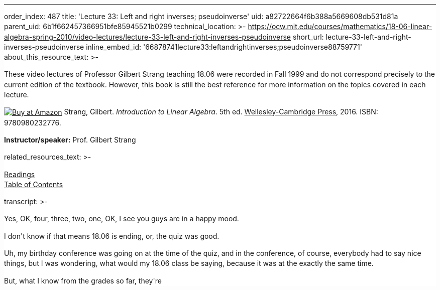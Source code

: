 ---
order_index: 487
title: 'Lecture 33: Left and right inverses; pseudoinverse'
uid: a82722664f6b388a5669608db531d81a
parent_uid: 6b1f662457366951bfe85945521b0299
technical_location: >-
  https://ocw.mit.edu/courses/mathematics/18-06-linear-algebra-spring-2010/video-lectures/lecture-33-left-and-right-inverses-pseudoinverse
short_url: lecture-33-left-and-right-inverses-pseudoinverse
inline_embed_id: '66878741lecture33:leftandrightinverses;pseudoinverse88759771'
about_this_resource_text: >-
  <div class="vidpad"><p>These video lectures of Professor Gilbert Strang
  teaching 18.06 were  recorded in Fall 1999 and do not correspond precisely to
  the current  edition of the textbook. However, this book is still the best
  reference  for more information on the topics covered in each lecture.</p>
  <p><a
  href="http://www.amazon.com/exec/obidos/ASIN/0980232775/ref=nosim/mitopencourse-20"><img
  alt="Buy at Amazon" src="/images/a_logo_17.gif" align="absmiddle" border="0"
  /></a> Strang, Gilbert. <em>Introduction to Linear Algebra</em>. 5th ed. <a
  href="http://www.wellesleycambridge.com/">Wellesley-Cambridge Press</a>, 2016.
  ISBN: 9780980232776.</p> <p><strong>Instructor/speaker:</strong> Prof. Gilbert
  Strang</p></div>
related_resources_text: >-
  <p><a href="resolveuid/81d6a1cd707c29b29d6540b3e79d5433"
  target="_blank">Readings</a><br /><a
  href="resolveuid/81d6a1cd707c29b29d6540b3e79d5433#Table_of_Contents"
  target="_blank">Table of Contents</a></p>
transcript: >-
  <p><span m="3890">Yes,</span> <span m="3950">OK,</span> <span
  m="4550">four,</span> <span m="4950">three,</span> <span m="5880">two,</span>
  <span m="6250">one,</span> <span m="7780">OK,</span> <span m="9020">I</span>
  <span m="9130">see</span> <span m="9330">you</span> <span m="9440">guys</span>
  <span m="9760">are</span> <span m="9880">in</span> <span m="9960">a</span>
  <span m="10030">happy</span> <span m="10400">mood.</span></p><p><span
  m="10880">I</span> <span m="11010">don't</span> <span m="11200">know</span>
  <span m="11380">if</span> <span m="11460">that</span> <span
  m="11710">means</span> <span m="12340">18.06</span> <span m="13260">is</span>
  <span m="13410">ending,</span> <span m="13980">or,</span> <span
  m="15130">the</span> <span m="15460">quiz</span> <span m="15830">was</span>
  <span m="16120">good.</span></p><p><span m="16680">Uh,</span> <span
  m="18900">my</span> <span m="19150">birthday</span> <span
  m="19770">conference</span> <span m="20470">was</span> <span
  m="20700">going</span> <span m="21030">on</span> <span m="21270">at</span>
  <span m="21400">the</span> <span m="21540">time</span> <span
  m="21890">of</span> <span m="21990">the</span> <span m="22130">quiz,</span>
  <span m="23000">and</span> <span m="23480">in</span> <span
  m="23760">the</span> <span m="23870">conference,</span> <span
  m="24430">of</span> <span m="24570">course,</span> <span
  m="24880">everybody</span> <span m="25370">had</span> <span
  m="25560">to</span> <span m="25670">say</span> <span m="25950">nice</span>
  <span m="26390">things,</span> <span m="27190">but</span> <span
  m="28040">I</span> <span m="28180">was</span> <span
  m="28420">wondering,</span> <span m="28870">what</span> <span
  m="29110">would</span> <span m="29300">my</span> <span m="29470">18.06</span>
  <span m="30390">class</span> <span m="30760">be</span> <span
  m="30920">saying,</span> <span m="31410">because</span> <span
  m="31830">it</span> <span m="31910">was</span> <span m="32119">at</span> <span
  m="32240">the</span> <span m="32320">exactly</span> <span m="32780">the</span>
  <span m="32920">same</span> <span m="33240">time.</span></p><p><span
  m="36200">But,</span> <span m="36870">what</span> <span m="37060">I</span>
  <span m="37150">know</span> <span m="37410">from</span> <span
  m="37610">the</span> <span m="37720">grades</span> <span m="38140">so</span>
  <span m="38470">far,</span> <span m="39300">they're</span> <span